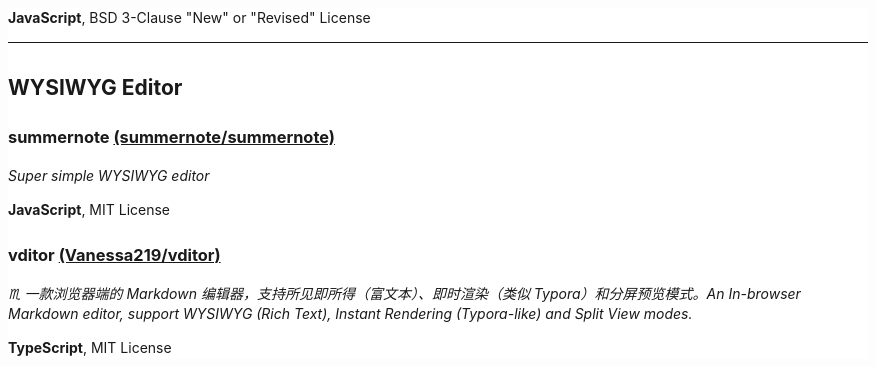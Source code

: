 **JavaScript**, BSD 3-Clause "New" or "Revised" License

---
## WYSIWYG Editor
### summernote [(summernote/summernote)](https://github.com/summernote/summernote)
*Super simple WYSIWYG editor*

**JavaScript**, MIT License
### vditor [(Vanessa219/vditor)](https://github.com/Vanessa219/vditor)
*♏ 一款浏览器端的 Markdown 编辑器，支持所见即所得（富文本）、即时渲染（类似 Typora）和分屏预览模式。An In-browser Markdown editor, support WYSIWYG (Rich Text), Instant Rendering (Typora-like) and Split View modes.*

**TypeScript**, MIT License
